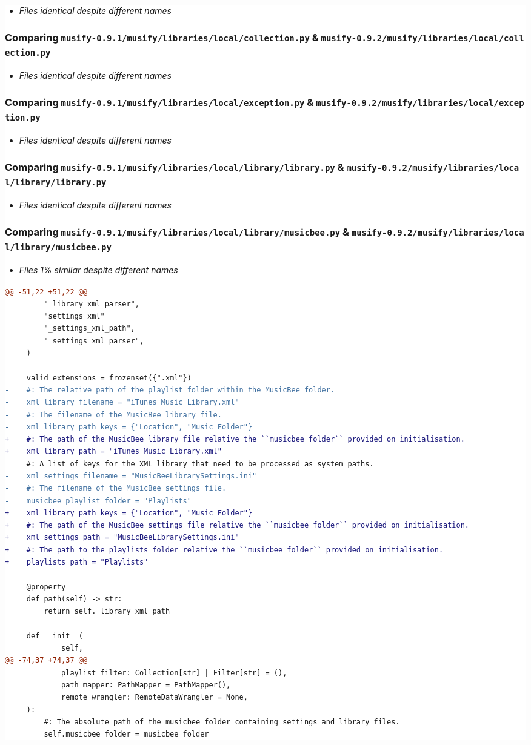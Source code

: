  * *Files identical despite different names*

### Comparing `musify-0.9.1/musify/libraries/local/collection.py` & `musify-0.9.2/musify/libraries/local/collection.py`

 * *Files identical despite different names*

### Comparing `musify-0.9.1/musify/libraries/local/exception.py` & `musify-0.9.2/musify/libraries/local/exception.py`

 * *Files identical despite different names*

### Comparing `musify-0.9.1/musify/libraries/local/library/library.py` & `musify-0.9.2/musify/libraries/local/library/library.py`

 * *Files identical despite different names*

### Comparing `musify-0.9.1/musify/libraries/local/library/musicbee.py` & `musify-0.9.2/musify/libraries/local/library/musicbee.py`

 * *Files 1% similar despite different names*

```diff
@@ -51,22 +51,22 @@
         "_library_xml_parser",
         "settings_xml"
         "_settings_xml_path",
         "_settings_xml_parser",
     )
 
     valid_extensions = frozenset({".xml"})
-    #: The relative path of the playlist folder within the MusicBee folder.
-    xml_library_filename = "iTunes Music Library.xml"
-    #: The filename of the MusicBee library file.
-    xml_library_path_keys = {"Location", "Music Folder"}
+    #: The path of the MusicBee library file relative the ``musicbee_folder`` provided on initialisation.
+    xml_library_path = "iTunes Music Library.xml"
     #: A list of keys for the XML library that need to be processed as system paths.
-    xml_settings_filename = "MusicBeeLibrarySettings.ini"
-    #: The filename of the MusicBee settings file.
-    musicbee_playlist_folder = "Playlists"
+    xml_library_path_keys = {"Location", "Music Folder"}
+    #: The path of the MusicBee settings file relative the ``musicbee_folder`` provided on initialisation.
+    xml_settings_path = "MusicBeeLibrarySettings.ini"
+    #: The path to the playlists folder relative the ``musicbee_folder`` provided on initialisation.
+    playlists_path = "Playlists"
 
     @property
     def path(self) -> str:
         return self._library_xml_path
 
     def __init__(
             self,
@@ -74,37 +74,37 @@
             playlist_filter: Collection[str] | Filter[str] = (),
             path_mapper: PathMapper = PathMapper(),
             remote_wrangler: RemoteDataWrangler = None,
     ):
         #: The absolute path of the musicbee folder containing settings and library files.
         self.musicbee_folder = musicbee_folder
```